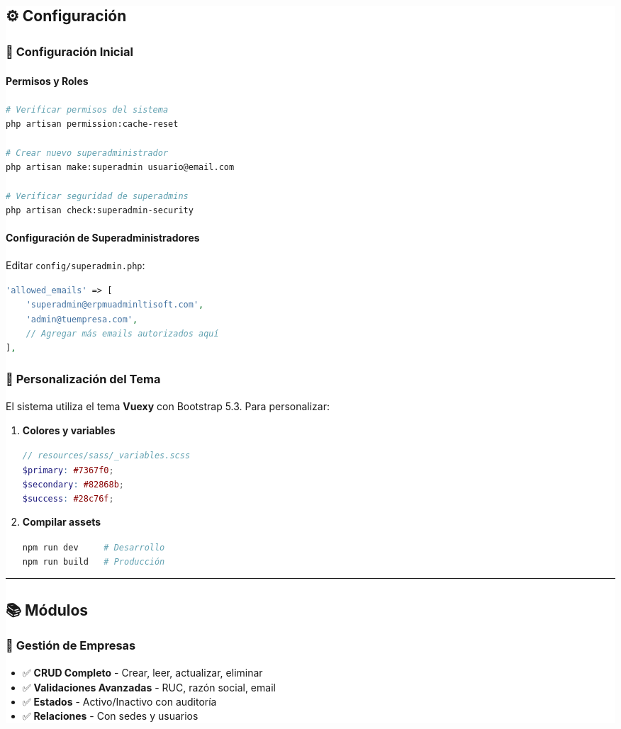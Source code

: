 
## ⚙️ Configuración

### 🔧 **Configuración Inicial**

#### Permisos y Roles
```bash
# Verificar permisos del sistema
php artisan permission:cache-reset

# Crear nuevo superadministrador
php artisan make:superadmin usuario@email.com

# Verificar seguridad de superadmins
php artisan check:superadmin-security
```

#### Configuración de Superadministradores
Editar `config/superadmin.php`:
```php
'allowed_emails' => [
    'superadmin@erpmuadminltisoft.com',
    'admin@tuempresa.com',
    // Agregar más emails autorizados aquí
],
```

### 🎨 **Personalización del Tema**

El sistema utiliza el tema **Vuexy** con Bootstrap 5.3. Para personalizar:

1. **Colores y variables**
   ```scss
   // resources/sass/_variables.scss
   $primary: #7367f0;
   $secondary: #82868b;
   $success: #28c76f;
   ```

2. **Compilar assets**
   ```bash
   npm run dev     # Desarrollo
   npm run build   # Producción
   ```

---

## 📚 Módulos

### 🏢 **Gestión de Empresas**
- ✅ **CRUD Completo** - Crear, leer, actualizar, eliminar
- ✅ **Validaciones Avanzadas** - RUC, razón social, email
- ✅ **Estados** - Activo/Inactivo con auditoría
- ✅ **Relaciones** - Con sedes y usuarios
